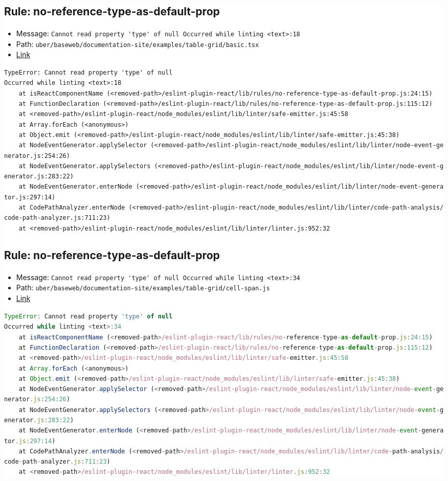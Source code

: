 ## Rule: no-reference-type-as-default-prop
- Message: `Cannot read property 'type' of null
Occurred while linting <text>:18`
- Path: `uber/baseweb/documentation-site/examples/table-grid/basic.tsx`
- [Link](https://github.com/uber/baseweb/blob/HEAD/documentation-site/examples/table-grid/basic.tsx)
```tsx
TypeError: Cannot read property 'type' of null
Occurred while linting <text>:18
    at isReactComponentName (<removed-path>/eslint-plugin-react/lib/rules/no-reference-type-as-default-prop.js:24:15)
    at FunctionDeclaration (<removed-path>/eslint-plugin-react/lib/rules/no-reference-type-as-default-prop.js:115:12)
    at <removed-path>/eslint-plugin-react/node_modules/eslint/lib/linter/safe-emitter.js:45:58
    at Array.forEach (<anonymous>)
    at Object.emit (<removed-path>/eslint-plugin-react/node_modules/eslint/lib/linter/safe-emitter.js:45:38)
    at NodeEventGenerator.applySelector (<removed-path>/eslint-plugin-react/node_modules/eslint/lib/linter/node-event-generator.js:254:26)
    at NodeEventGenerator.applySelectors (<removed-path>/eslint-plugin-react/node_modules/eslint/lib/linter/node-event-generator.js:283:22)
    at NodeEventGenerator.enterNode (<removed-path>/eslint-plugin-react/node_modules/eslint/lib/linter/node-event-generator.js:297:14)
    at CodePathAnalyzer.enterNode (<removed-path>/eslint-plugin-react/node_modules/eslint/lib/linter/code-path-analysis/code-path-analyzer.js:711:23)
    at <removed-path>/eslint-plugin-react/node_modules/eslint/lib/linter/linter.js:952:32
```

## Rule: no-reference-type-as-default-prop
- Message: `Cannot read property 'type' of null
Occurred while linting <text>:34`
- Path: `uber/baseweb/documentation-site/examples/table-grid/cell-span.js`
- [Link](https://github.com/uber/baseweb/blob/HEAD/documentation-site/examples/table-grid/cell-span.js)
```js
TypeError: Cannot read property 'type' of null
Occurred while linting <text>:34
    at isReactComponentName (<removed-path>/eslint-plugin-react/lib/rules/no-reference-type-as-default-prop.js:24:15)
    at FunctionDeclaration (<removed-path>/eslint-plugin-react/lib/rules/no-reference-type-as-default-prop.js:115:12)
    at <removed-path>/eslint-plugin-react/node_modules/eslint/lib/linter/safe-emitter.js:45:58
    at Array.forEach (<anonymous>)
    at Object.emit (<removed-path>/eslint-plugin-react/node_modules/eslint/lib/linter/safe-emitter.js:45:38)
    at NodeEventGenerator.applySelector (<removed-path>/eslint-plugin-react/node_modules/eslint/lib/linter/node-event-generator.js:254:26)
    at NodeEventGenerator.applySelectors (<removed-path>/eslint-plugin-react/node_modules/eslint/lib/linter/node-event-generator.js:283:22)
    at NodeEventGenerator.enterNode (<removed-path>/eslint-plugin-react/node_modules/eslint/lib/linter/node-event-generator.js:297:14)
    at CodePathAnalyzer.enterNode (<removed-path>/eslint-plugin-react/node_modules/eslint/lib/linter/code-path-analysis/code-path-analyzer.js:711:23)
    at <removed-path>/eslint-plugin-react/node_modules/eslint/lib/linter/linter.js:952:32
```
